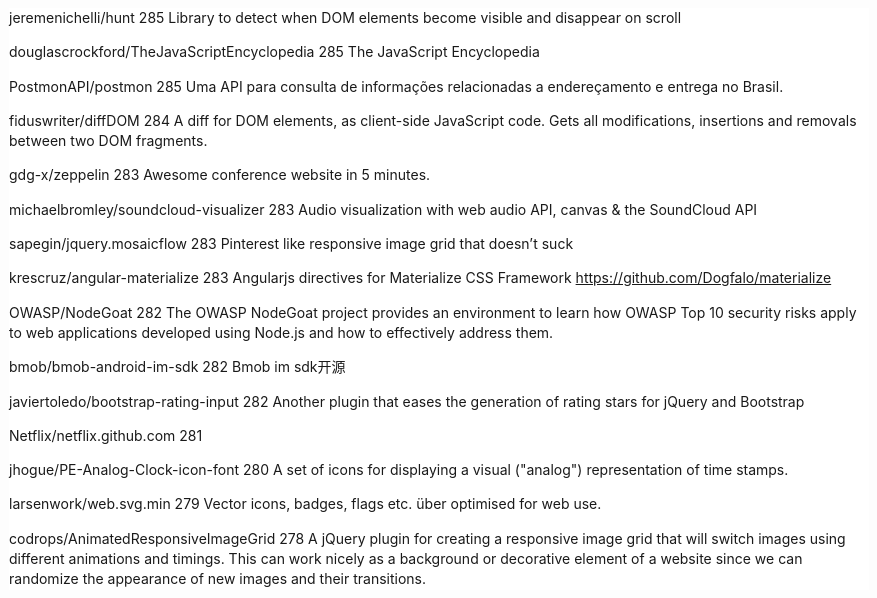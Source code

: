 
jeremenichelli/hunt                        285
Library to detect when DOM elements become visible and disappear on scroll


douglascrockford/TheJavaScriptEncyclopedia 285
The JavaScript Encyclopedia


PostmonAPI/postmon                         285
Uma API para consulta de informações relacionadas a endereçamento e entrega no Brasil.


fiduswriter/diffDOM                        284
A diff for DOM elements, as client-side JavaScript code. Gets all modifications, insertions and removals between two DOM fragments.


gdg-x/zeppelin                             283
Awesome conference website in 5 minutes.


michaelbromley/soundcloud-visualizer       283
Audio visualization with web audio API, canvas & the SoundCloud API


sapegin/jquery.mosaicflow                  283
Pinterest like responsive image grid that doesn’t suck


krescruz/angular-materialize               283
Angularjs directives for Materialize CSS Framework https://github.com/Dogfalo/materialize


OWASP/NodeGoat                             282
The OWASP NodeGoat project provides an environment to learn how OWASP Top 10 security risks apply to web applications developed using Node.js and how to effectively address them.


bmob/bmob-android-im-sdk                   282
Bmob im sdk开源


javiertoledo/bootstrap-rating-input        282
Another plugin that eases the generation of rating stars for jQuery and Bootstrap


Netflix/netflix.github.com                 281



jhogue/PE-Analog-Clock-icon-font           280
A set of icons for displaying a visual ("analog") representation of time stamps. 


larsenwork/web.svg.min                     279
Vector icons, badges, flags etc. über optimised for web use.


codrops/AnimatedResponsiveImageGrid        278
A jQuery plugin for creating a responsive image grid that will switch images using different animations and timings. This can work nicely as a background or decorative element of a website since we can randomize the appearance of new images and their transitions.

